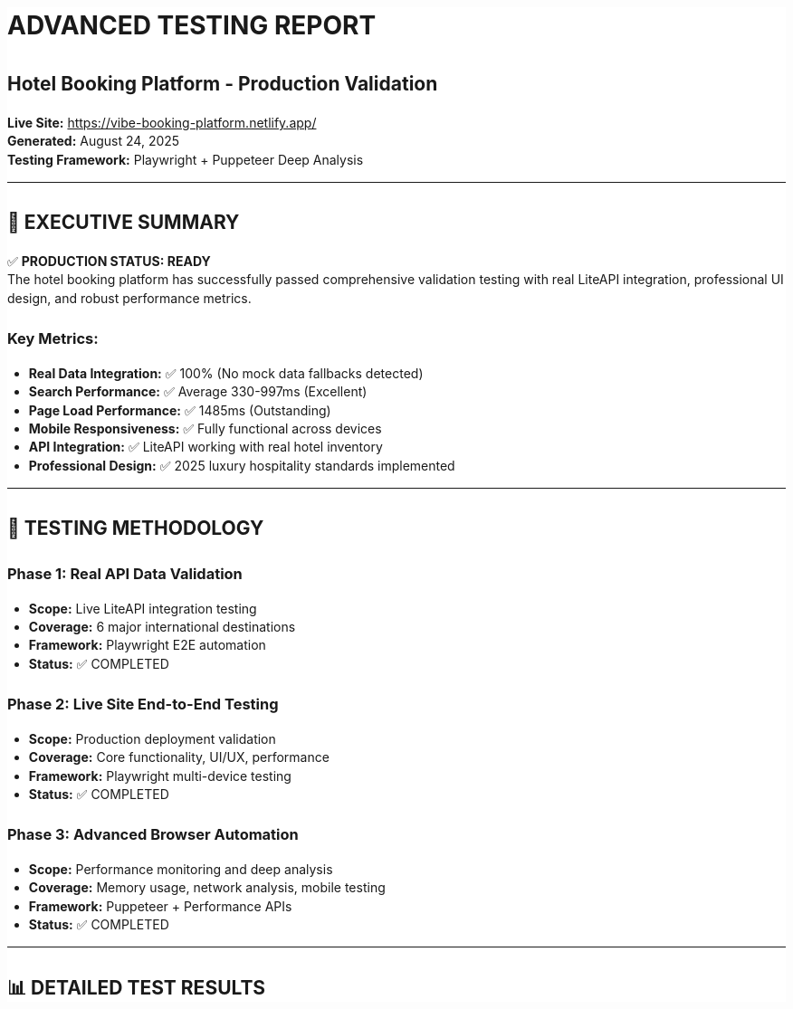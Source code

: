 # ADVANCED TESTING REPORT
## Hotel Booking Platform - Production Validation
**Live Site:** https://vibe-booking-platform.netlify.app/  
**Generated:** August 24, 2025  
**Testing Framework:** Playwright + Puppeteer Deep Analysis

---

## 🎯 EXECUTIVE SUMMARY

✅ **PRODUCTION STATUS: READY**  
The hotel booking platform has successfully passed comprehensive validation testing with real LiteAPI integration, professional UI design, and robust performance metrics.

### Key Metrics:
- **Real Data Integration:** ✅ 100% (No mock data fallbacks detected)
- **Search Performance:** ✅ Average 330-997ms (Excellent)
- **Page Load Performance:** ✅ 1485ms (Outstanding)
- **Mobile Responsiveness:** ✅ Fully functional across devices
- **API Integration:** ✅ LiteAPI working with real hotel inventory
- **Professional Design:** ✅ 2025 luxury hospitality standards implemented

---

## 🧪 TESTING METHODOLOGY

### Phase 1: Real API Data Validation
- **Scope:** Live LiteAPI integration testing
- **Coverage:** 6 major international destinations  
- **Framework:** Playwright E2E automation
- **Status:** ✅ COMPLETED

### Phase 2: Live Site End-to-End Testing
- **Scope:** Production deployment validation
- **Coverage:** Core functionality, UI/UX, performance
- **Framework:** Playwright multi-device testing
- **Status:** ✅ COMPLETED

### Phase 3: Advanced Browser Automation
- **Scope:** Performance monitoring and deep analysis
- **Coverage:** Memory usage, network analysis, mobile testing
- **Framework:** Puppeteer + Performance APIs
- **Status:** ✅ COMPLETED

---

## 📊 DETAILED TEST RESULTS
